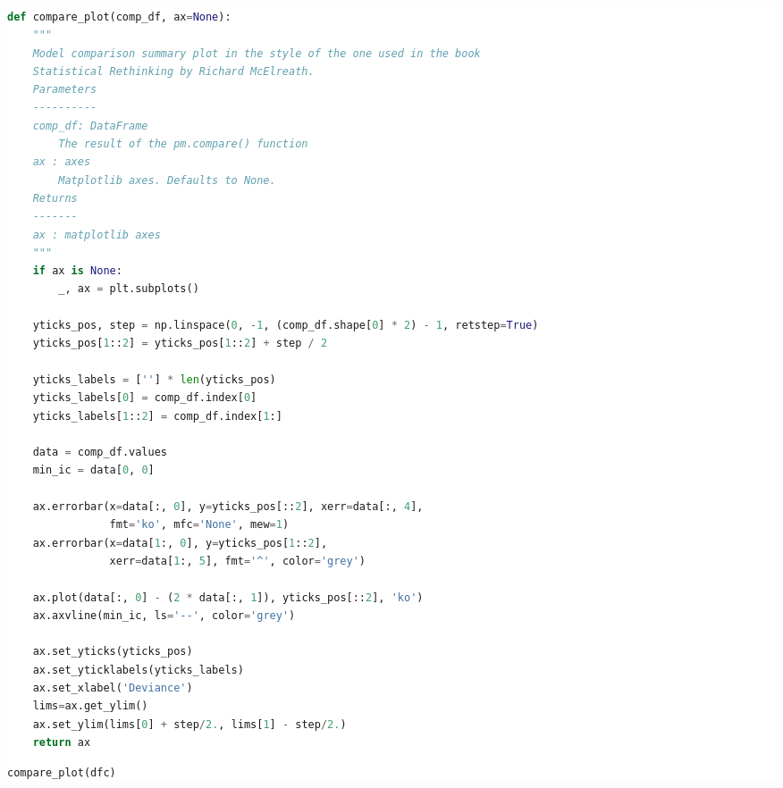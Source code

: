 



```python
def compare_plot(comp_df, ax=None):
    """
    Model comparison summary plot in the style of the one used in the book
    Statistical Rethinking by Richard McElreath.
    Parameters
    ----------
    comp_df: DataFrame
        The result of the pm.compare() function
    ax : axes
        Matplotlib axes. Defaults to None.
    Returns
    -------
    ax : matplotlib axes
    """
    if ax is None:
        _, ax = plt.subplots()

    yticks_pos, step = np.linspace(0, -1, (comp_df.shape[0] * 2) - 1, retstep=True)
    yticks_pos[1::2] = yticks_pos[1::2] + step / 2

    yticks_labels = [''] * len(yticks_pos)
    yticks_labels[0] = comp_df.index[0]
    yticks_labels[1::2] = comp_df.index[1:]

    data = comp_df.values
    min_ic = data[0, 0]

    ax.errorbar(x=data[:, 0], y=yticks_pos[::2], xerr=data[:, 4],
                fmt='ko', mfc='None', mew=1)
    ax.errorbar(x=data[1:, 0], y=yticks_pos[1::2],
                xerr=data[1:, 5], fmt='^', color='grey')

    ax.plot(data[:, 0] - (2 * data[:, 1]), yticks_pos[::2], 'ko')
    ax.axvline(min_ic, ls='--', color='grey')

    ax.set_yticks(yticks_pos)
    ax.set_yticklabels(yticks_labels)
    ax.set_xlabel('Deviance')
    lims=ax.get_ylim()
    ax.set_ylim(lims[0] + step/2., lims[1] - step/2.)
    return ax
```




```python
compare_plot(dfc)
```

